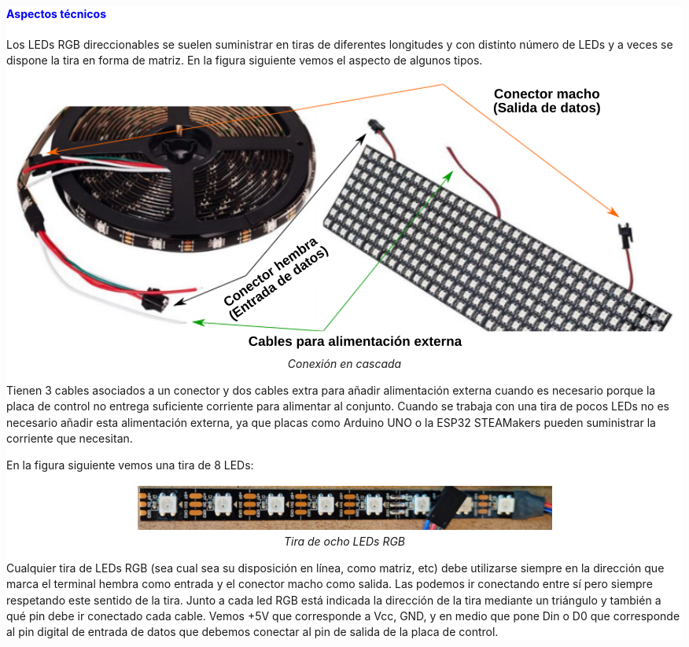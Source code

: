 </center>

#### <FONT COLOR=#0000FF>Aspectos técnicos</font>
Los LEDs RGB direccionables se suelen suministrar en tiras de diferentes longitudes y con distinto número de LEDs y a veces se dispone la tira en forma de matriz. En la figura siguiente vemos el aspecto de algunos tipos.

<center>

![Tira y matriz de LEDs RGB](../img/led/tira.png)  
*Conexión en cascada*

</center>

Tienen 3 cables asociados a un conector y dos cables extra para añadir alimentación externa cuando es necesario porque la placa de control no entrega suficiente corriente para alimentar al conjunto. Cuando se trabaja con una tira de pocos LEDs no es necesario añadir esta alimentación externa, ya que placas como Arduino UNO o la ESP32 STEAMakers pueden suministrar la corriente que necesitan.

En la figura siguiente vemos una tira de 8 LEDs:

<center>

![Tira de ocho LEDs RGB](../img/led/tira8.png)  
*Tira de ocho LEDs RGB*

</center>

Cualquier tira de LEDs RGB (sea cual sea su disposición en línea, como matriz, etc) debe utilizarse siempre en la dirección que marca el terminal hembra como entrada y el conector macho como salida. Las podemos ir conectando entre sí pero siempre respetando este sentido de la tira. Junto a cada led RGB está indicada la dirección de la tira mediante un triángulo y también a qué pin debe ir conectado cada cable. Vemos +5V que corresponde a Vcc, GND, y en medio que pone Din o D0 que corresponde al pin digital de entrada de datos que debemos conectar al pin de salida de la placa de control.
